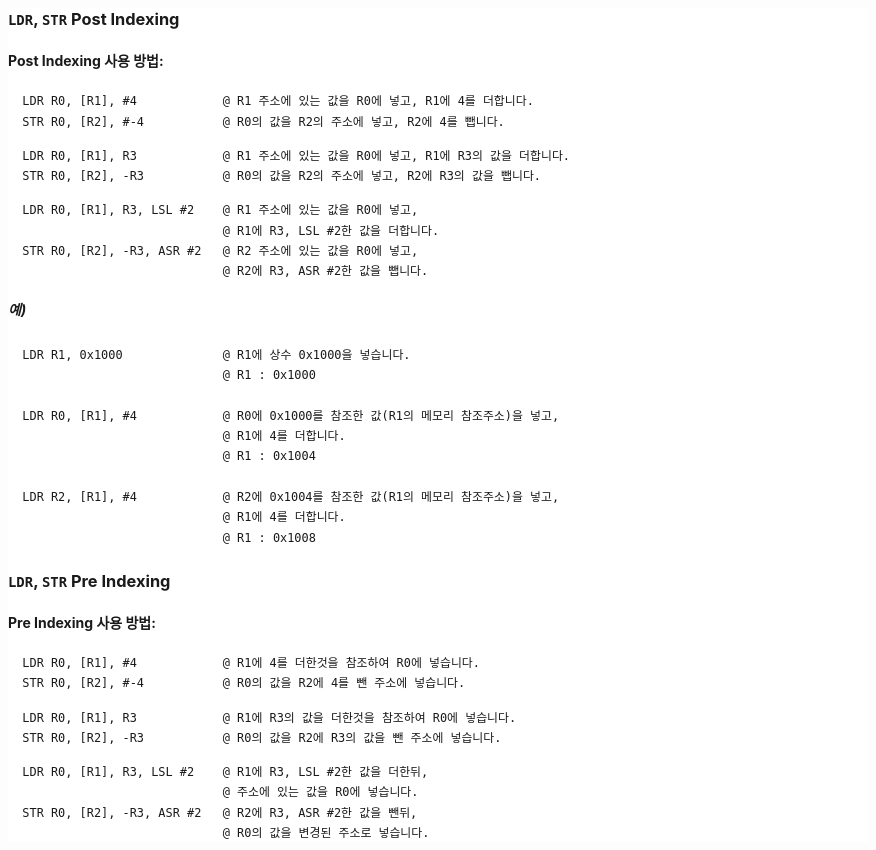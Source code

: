 ### `LDR`, `STR` Post Indexing

#### Post Indexing 사용 방법:

```assembly
  LDR R0, [R1], #4            @ R1 주소에 있는 값을 R0에 넣고, R1에 4를 더합니다.
  STR R0, [R2], #-4           @ R0의 값을 R2의 주소에 넣고, R2에 4를 뺍니다.
```

```assembly
  LDR R0, [R1], R3            @ R1 주소에 있는 값을 R0에 넣고, R1에 R3의 값을 더합니다.
  STR R0, [R2], -R3           @ R0의 값을 R2의 주소에 넣고, R2에 R3의 값을 뺍니다.
```

```assembly
  LDR R0, [R1], R3, LSL #2    @ R1 주소에 있는 값을 R0에 넣고,
                              @ R1에 R3, LSL #2한 값을 더합니다.
  STR R0, [R2], -R3, ASR #2   @ R2 주소에 있는 값을 R0에 넣고,
                              @ R2에 R3, ASR #2한 값을 뺍니다.
```

##### 예)

```assembly
  LDR R1, 0x1000              @ R1에 상수 0x1000을 넣습니다.
                              @ R1 : 0x1000

  LDR R0, [R1], #4            @ R0에 0x1000를 참조한 값(R1의 메모리 참조주소)을 넣고,
                              @ R1에 4를 더합니다.
                              @ R1 : 0x1004

  LDR R2, [R1], #4            @ R2에 0x1004를 참조한 값(R1의 메모리 참조주소)을 넣고,
                              @ R1에 4를 더합니다.
                              @ R1 : 0x1008
```

### `LDR`, `STR` Pre Indexing

#### Pre Indexing 사용 방법:

```assembly
  LDR R0, [R1], #4            @ R1에 4를 더한것을 참조하여 R0에 넣습니다.
  STR R0, [R2], #-4           @ R0의 값을 R2에 4를 뺀 주소에 넣습니다.
```

```assembly
  LDR R0, [R1], R3            @ R1에 R3의 값을 더한것을 참조하여 R0에 넣습니다.
  STR R0, [R2], -R3           @ R0의 값을 R2에 R3의 값을 뺀 주소에 넣습니다.
```

```assembly
  LDR R0, [R1], R3, LSL #2    @ R1에 R3, LSL #2한 값을 더한뒤,
                              @ 주소에 있는 값을 R0에 넣습니다.
  STR R0, [R2], -R3, ASR #2   @ R2에 R3, ASR #2한 값을 뺀뒤,
                              @ R0의 값을 변경된 주소로 넣습니다.
```
